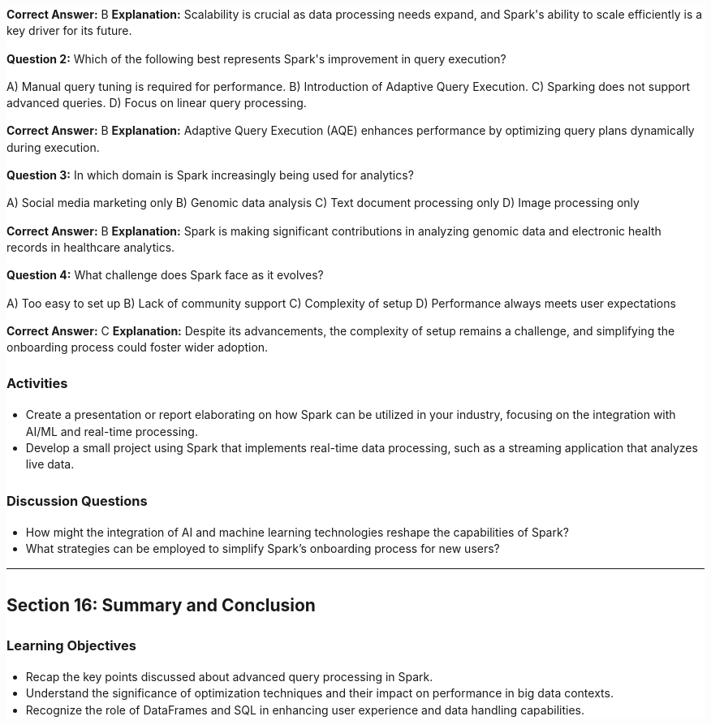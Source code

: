 **Correct Answer:** B
**Explanation:** Scalability is crucial as data processing needs expand, and Spark's ability to scale efficiently is a key driver for its future.

**Question 2:** Which of the following best represents Spark's improvement in query execution?

  A) Manual query tuning is required for performance.
  B) Introduction of Adaptive Query Execution.
  C) Sparking does not support advanced queries.
  D) Focus on linear query processing.

**Correct Answer:** B
**Explanation:** Adaptive Query Execution (AQE) enhances performance by optimizing query plans dynamically during execution.

**Question 3:** In which domain is Spark increasingly being used for analytics?

  A) Social media marketing only
  B) Genomic data analysis
  C) Text document processing only
  D) Image processing only

**Correct Answer:** B
**Explanation:** Spark is making significant contributions in analyzing genomic data and electronic health records in healthcare analytics.

**Question 4:** What challenge does Spark face as it evolves?

  A) Too easy to set up
  B) Lack of community support
  C) Complexity of setup
  D) Performance always meets user expectations

**Correct Answer:** C
**Explanation:** Despite its advancements, the complexity of setup remains a challenge, and simplifying the onboarding process could foster wider adoption.

### Activities
- Create a presentation or report elaborating on how Spark can be utilized in your industry, focusing on the integration with AI/ML and real-time processing.
- Develop a small project using Spark that implements real-time data processing, such as a streaming application that analyzes live data.

### Discussion Questions
- How might the integration of AI and machine learning technologies reshape the capabilities of Spark?
- What strategies can be employed to simplify Spark’s onboarding process for new users?

---

## Section 16: Summary and Conclusion

### Learning Objectives
- Recap the key points discussed about advanced query processing in Spark.
- Understand the significance of optimization techniques and their impact on performance in big data contexts.
- Recognize the role of DataFrames and SQL in enhancing user experience and data handling capabilities.

